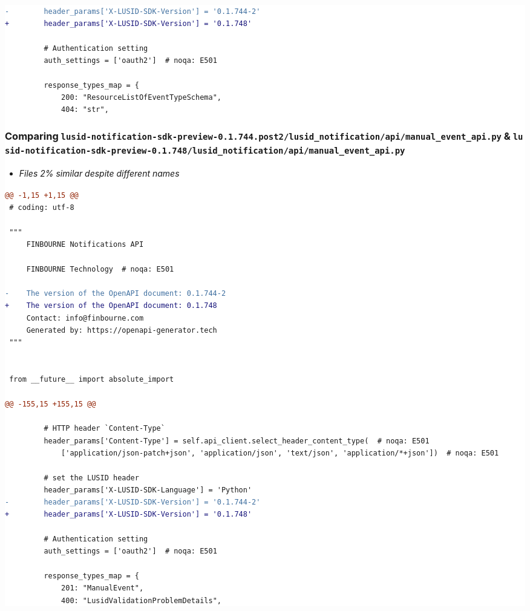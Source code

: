 ```diff
-        header_params['X-LUSID-SDK-Version'] = '0.1.744-2'
+        header_params['X-LUSID-SDK-Version'] = '0.1.748'
 
         # Authentication setting
         auth_settings = ['oauth2']  # noqa: E501
 
         response_types_map = {
             200: "ResourceListOfEventTypeSchema",
             404: "str",
```

### Comparing `lusid-notification-sdk-preview-0.1.744.post2/lusid_notification/api/manual_event_api.py` & `lusid-notification-sdk-preview-0.1.748/lusid_notification/api/manual_event_api.py`

 * *Files 2% similar despite different names*

```diff
@@ -1,15 +1,15 @@
 # coding: utf-8
 
 """
     FINBOURNE Notifications API
 
     FINBOURNE Technology  # noqa: E501
 
-    The version of the OpenAPI document: 0.1.744-2
+    The version of the OpenAPI document: 0.1.748
     Contact: info@finbourne.com
     Generated by: https://openapi-generator.tech
 """
 
 
 from __future__ import absolute_import
 
@@ -155,15 +155,15 @@
 
         # HTTP header `Content-Type`
         header_params['Content-Type'] = self.api_client.select_header_content_type(  # noqa: E501
             ['application/json-patch+json', 'application/json', 'text/json', 'application/*+json'])  # noqa: E501
 
         # set the LUSID header
         header_params['X-LUSID-SDK-Language'] = 'Python'
-        header_params['X-LUSID-SDK-Version'] = '0.1.744-2'
+        header_params['X-LUSID-SDK-Version'] = '0.1.748'
 
         # Authentication setting
         auth_settings = ['oauth2']  # noqa: E501
 
         response_types_map = {
             201: "ManualEvent",
             400: "LusidValidationProblemDetails",
```
